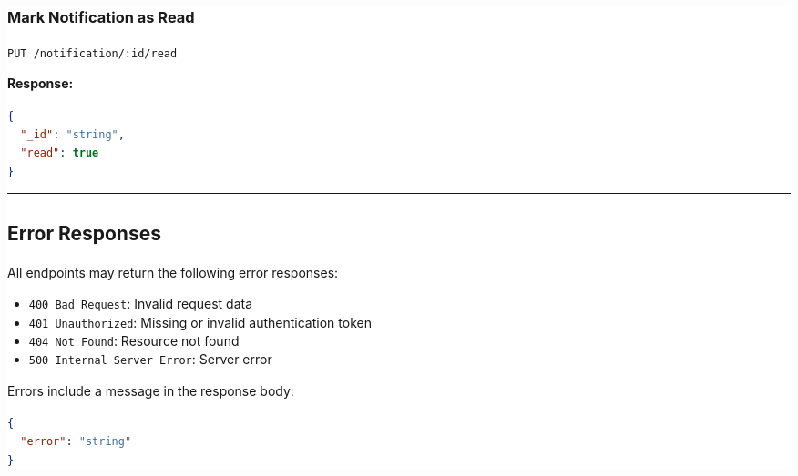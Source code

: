 ### Mark Notification as Read
`PUT /notification/:id/read`

**Response:**
```json
{
  "_id": "string",
  "read": true
}
```

---

## Error Responses

All endpoints may return the following error responses:

- `400 Bad Request`: Invalid request data
- `401 Unauthorized`: Missing or invalid authentication token
- `404 Not Found`: Resource not found
- `500 Internal Server Error`: Server error

Errors include a message in the response body:
```json
{
  "error": "string"
}
```